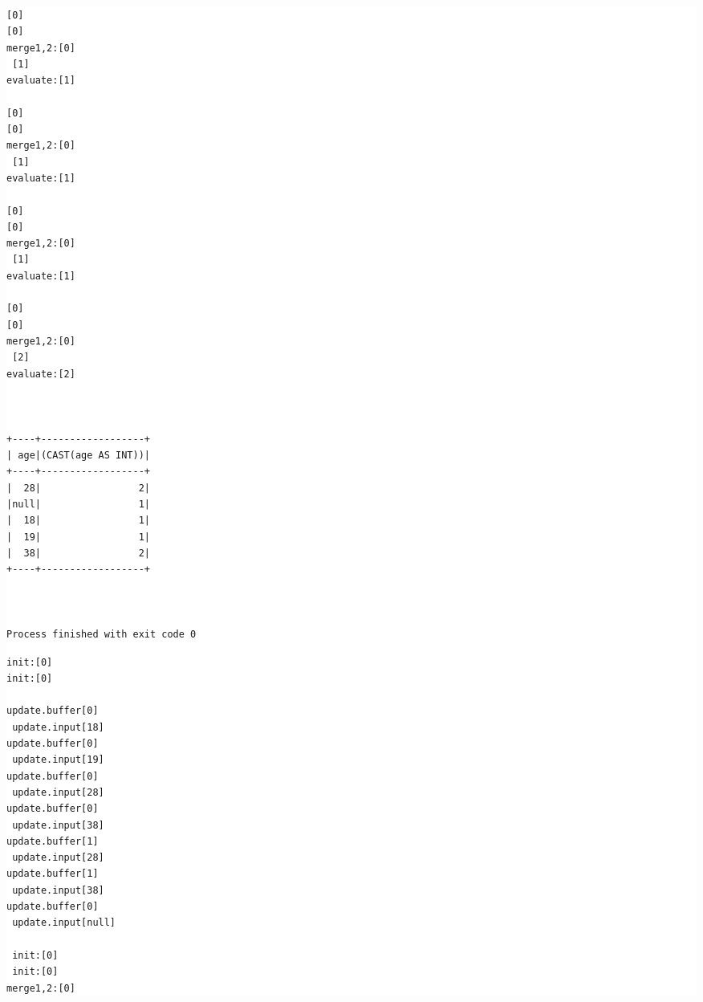 ```
[0]
[0]
merge1,2:[0]
 [1]
evaluate:[1]

[0]
[0]
merge1,2:[0]
 [1]
evaluate:[1]

[0]
[0]
merge1,2:[0]
 [1]
evaluate:[1]

[0]
[0]
merge1,2:[0]
 [2]
evaluate:[2]


    
+----+------------------+
| age|(CAST(age AS INT))|
+----+------------------+
|  28|                 2|
|null|                 1|
|  18|                 1|
|  19|                 1|
|  38|                 2|
+----+------------------+



Process finished with exit code 0

```

```
init:[0]
init:[0]

update.buffer[0]
 update.input[18]
update.buffer[0]
 update.input[19]
update.buffer[0]
 update.input[28]
update.buffer[0]
 update.input[38]
update.buffer[1]
 update.input[28]
update.buffer[1]
 update.input[38]
update.buffer[0]
 update.input[null]
 
 init:[0]
 init:[0]
merge1,2:[0]
```
